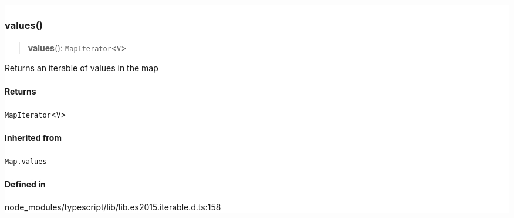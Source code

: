 ***

### values()

> **values**(): `MapIterator`\<`V`\>

Returns an iterable of values in the map

#### Returns

`MapIterator`\<`V`\>

#### Inherited from

`Map.values`

#### Defined in

node\_modules/typescript/lib/lib.es2015.iterable.d.ts:158
